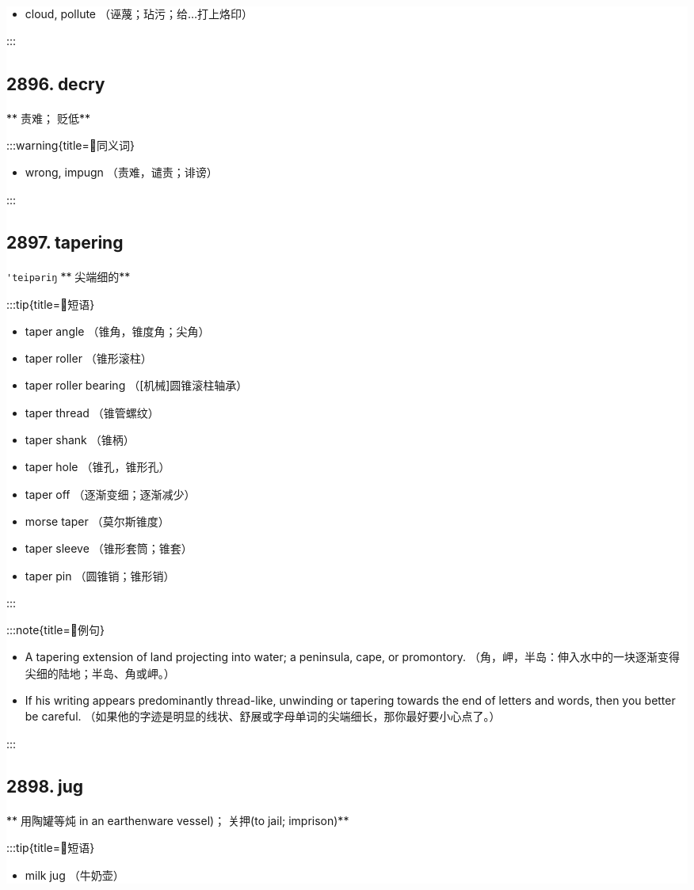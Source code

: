 - cloud, pollute （诬蔑；玷污；给…打上烙印）

:::


## 2896. decry

** 责难； 贬低**

:::warning{title=🤔同义词}

- wrong, impugn （责难，谴责；诽谤）

:::


## 2897. tapering

`'teipəriŋ`  ** 尖端细的**

:::tip{title=🤩短语}

- taper angle （锥角，锥度角；尖角）

- taper roller （锥形滚柱）

- taper roller bearing （[机械]圆锥滚柱轴承）

- taper thread （锥管螺纹）

- taper shank （锥柄）

- taper hole （锥孔，锥形孔）

- taper off （逐渐变细；逐渐减少）

- morse taper （莫尔斯锥度）

- taper sleeve （锥形套筒；锥套）

- taper pin （圆锥销；锥形销）

:::

:::note{title=🎤例句}

- A tapering extension of land projecting into water; a peninsula, cape, or promontory. （角，岬，半岛：伸入水中的一块逐渐变得尖细的陆地；半岛、角或岬。）

- If his writing appears predominantly thread-like, unwinding or tapering towards the end of letters and words, then you better be careful. （如果他的字迹是明显的线状、舒展或字母单词的尖端细长，那你最好要小心点了。）

:::

## 2898. jug

** 用陶罐等炖 in an earthenware vessel)； 关押(to jail; imprison)**

:::tip{title=🤩短语}

- milk jug （牛奶壶）
